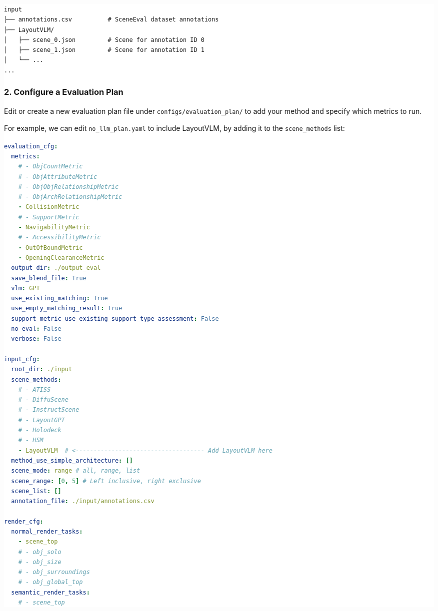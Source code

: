 ```
input
├── annotations.csv          # SceneEval dataset annotations
├── LayoutVLM/
│   ├── scene_0.json         # Scene for annotation ID 0
│   ├── scene_1.json         # Scene for annotation ID 1
│   └── ...
...
```

### 2. Configure a Evaluation Plan

Edit or create a new evaluation plan file under `configs/evaluation_plan/` to add your method and specify which metrics to run.

For example, we can edit `no_llm_plan.yaml` to include LayoutVLM, by adding it to the `scene_methods` list:

```yaml
evaluation_cfg:
  metrics:
    # - ObjCountMetric
    # - ObjAttributeMetric
    # - ObjObjRelationshipMetric
    # - ObjArchRelationshipMetric
    - CollisionMetric
    # - SupportMetric
    - NavigabilityMetric
    # - AccessibilityMetric
    - OutOfBoundMetric
    - OpeningClearanceMetric
  output_dir: ./output_eval
  save_blend_file: True
  vlm: GPT
  use_existing_matching: True
  use_empty_matching_result: True
  support_metric_use_existing_support_type_assessment: False
  no_eval: False
  verbose: False

input_cfg:
  root_dir: ./input
  scene_methods:
    # - ATISS
    # - DiffuScene
    # - InstructScene
    # - LayoutGPT
    # - Holodeck
    # - HSM
    - LayoutVLM  # <------------------------------------ Add LayoutVLM here
  method_use_simple_architecture: []
  scene_mode: range # all, range, list
  scene_range: [0, 5] # Left inclusive, right exclusive
  scene_list: []
  annotation_file: ./input/annotations.csv

render_cfg:
  normal_render_tasks:
    - scene_top
    # - obj_solo
    # - obj_size
    # - obj_surroundings
    # - obj_global_top
  semantic_render_tasks:
    # - scene_top
```